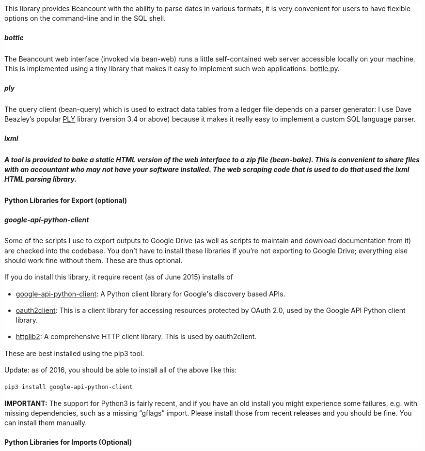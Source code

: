 This library provides Beancount with the ability to parse dates in various formats, it is very convenient for users to have flexible options on the command-line and in the SQL shell.

##### bottle

The Beancount web interface (invoked via bean-web) runs a little self-contained web server accessible locally on your machine. This is implemented using a tiny library that makes it easy to implement such web applications: [<span class="underline">bottle.py</span>](http://bottlepy.org/).

##### ply

The query client (bean-query) which is used to extract data tables from a ledger file depends on a parser generator: I use Dave Beazley’s popular [<span class="underline">PLY</span>](http://www.dabeaz.com/ply/) library (version 3.4 or above) because it makes it really easy to implement a custom SQL language parser.

##### lxml

##### A tool is provided to bake a static HTML version of the web interface to a zip file (bean-bake). This is convenient to share files with an accountant who may not have your software installed. The web scraping code that is used to do that used the lxml HTML parsing library.

#### Python Libraries for Export (optional)

##### google-api-python-client

Some of the scripts I use to export outputs to Google Drive (as well as scripts to maintain and download documentation from it) are checked into the codebase. You don’t have to install these libraries if you’re not exporting to Google Drive; everything else should work fine without them. These are thus optional.

If you do install this library, it require recent (as of June 2015) installs of

-   [<span class="underline">google-api-python-client</span>](https://github.com/google/google-api-python-client): A Python client library for Google's discovery based APIs.

-   [<span class="underline">oauth2client</span>](https://github.com/google/oauth2client): This is a client library for accessing resources protected by OAuth 2.0, used by the Google API Python client library.

-   [<span class="underline">httplib2</span>](https://github.com/jcgregorio/httplib2): A comprehensive HTTP client library. This is used by oauth2client.

These are best installed using the pip3 tool.

Update: as of 2016, you should be able to install all of the above like this:

    pip3 install google-api-python-client

**IMPORTANT:** The support for Python3 is fairly recent, and if you have an old install you might experience some failures, e.g. with missing dependencies, such as a missing “gflags” import. Please install those from recent releases and you should be fine. You can install them manually.

#### Python Libraries for Imports (Optional)
